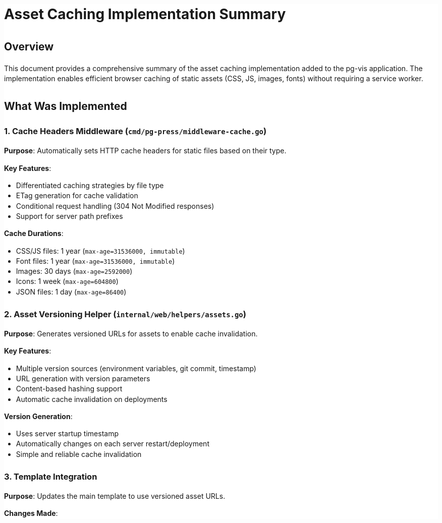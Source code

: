 # Asset Caching Implementation Summary

## Overview

This document provides a comprehensive summary of the asset caching implementation added to the pg-vis application. The implementation enables efficient browser caching of static assets (CSS, JS, images, fonts) without requiring a service worker.

## What Was Implemented

### 1. Cache Headers Middleware (`cmd/pg-press/middleware-cache.go`)

**Purpose**: Automatically sets HTTP cache headers for static files based on their type.

**Key Features**:

- Differentiated caching strategies by file type
- ETag generation for cache validation
- Conditional request handling (304 Not Modified responses)
- Support for server path prefixes

**Cache Durations**:

- CSS/JS files: 1 year (`max-age=31536000, immutable`)
- Font files: 1 year (`max-age=31536000, immutable`)
- Images: 30 days (`max-age=2592000`)
- Icons: 1 week (`max-age=604800`)
- JSON files: 1 day (`max-age=86400`)

### 2. Asset Versioning Helper (`internal/web/helpers/assets.go`)

**Purpose**: Generates versioned URLs for assets to enable cache invalidation.

**Key Features**:

- Multiple version sources (environment variables, git commit, timestamp)
- URL generation with version parameters
- Content-based hashing support
- Automatic cache invalidation on deployments

**Version Generation**:

- Uses server startup timestamp
- Automatically changes on each server restart/deployment
- Simple and reliable cache invalidation

### 3. Template Integration

**Purpose**: Updates the main template to use versioned asset URLs.

**Changes Made**:
